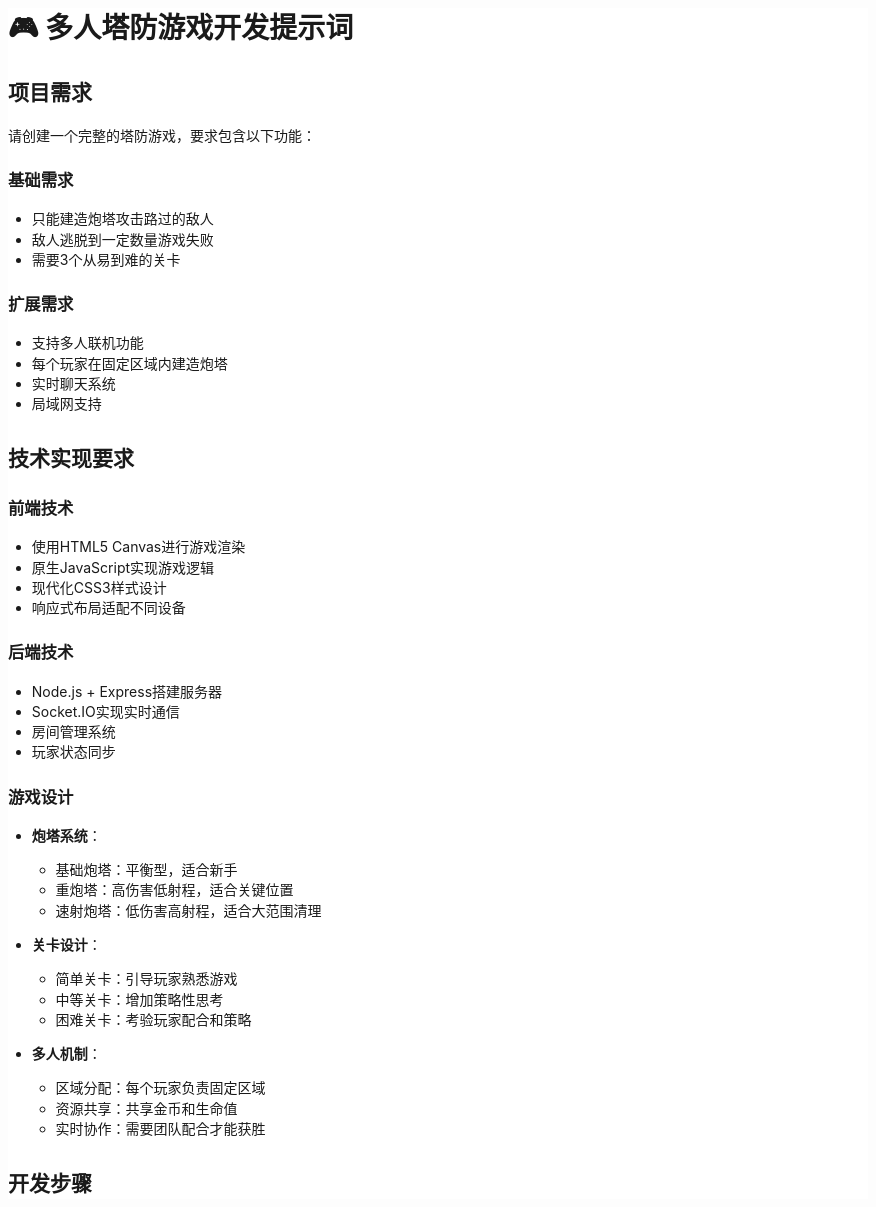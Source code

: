 # 🎮 多人塔防游戏开发提示词

## 项目需求

请创建一个完整的塔防游戏，要求包含以下功能：

### 基础需求
- 只能建造炮塔攻击路过的敌人
- 敌人逃脱到一定数量游戏失败
- 需要3个从易到难的关卡

### 扩展需求
- 支持多人联机功能
- 每个玩家在固定区域内建造炮塔
- 实时聊天系统
- 局域网支持

## 技术实现要求

### 前端技术
- 使用HTML5 Canvas进行游戏渲染
- 原生JavaScript实现游戏逻辑
- 现代化CSS3样式设计
- 响应式布局适配不同设备

### 后端技术
- Node.js + Express搭建服务器
- Socket.IO实现实时通信
- 房间管理系统
- 玩家状态同步

### 游戏设计
- **炮塔系统**：
  - 基础炮塔：平衡型，适合新手
  - 重炮塔：高伤害低射程，适合关键位置
  - 速射炮塔：低伤害高射程，适合大范围清理

- **关卡设计**：
  - 简单关卡：引导玩家熟悉游戏
  - 中等关卡：增加策略性思考
  - 困难关卡：考验玩家配合和策略

- **多人机制**：
  - 区域分配：每个玩家负责固定区域
  - 资源共享：共享金币和生命值
  - 实时协作：需要团队配合才能获胜

## 开发步骤
